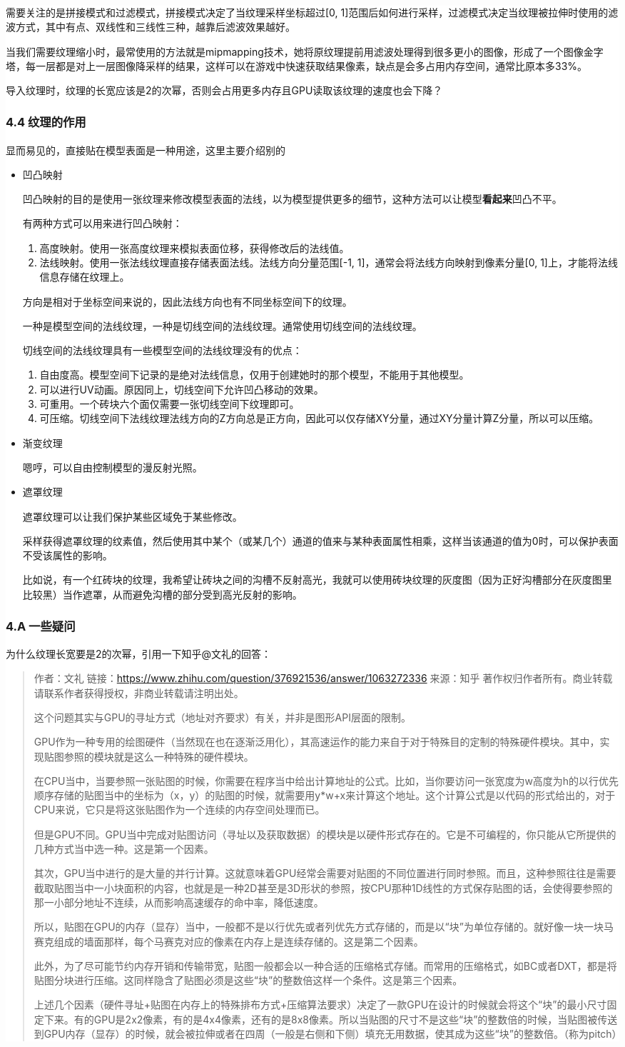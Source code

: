 需要关注的是拼接模式和过滤模式，拼接模式决定了当纹理采样坐标超过[0, 1]范围后如何进行采样，过滤模式决定当纹理被拉伸时使用的滤波方式，其中有点、双线性和三线性三种，越靠后滤波效果越好。

当我们需要纹理缩小时，最常使用的方法就是mipmapping技术，她将原纹理提前用滤波处理得到很多更小的图像，形成了一个图像金字塔，每一层都是对上一层图像降采样的结果，这样可以在游戏中快速获取结果像素，缺点是会多占用内存空间，通常比原本多33%。

导入纹理时，纹理的长宽应该是2的次幂，否则会占用更多内存且GPU读取该纹理的速度也会下降？

### 4.4 纹理的作用

显而易见的，直接贴在模型表面是一种用途，这里主要介绍别的

- 凹凸映射

  凹凸映射的目的是使用一张纹理来修改模型表面的法线，以为模型提供更多的细节，这种方法可以让模型**看起来**凹凸不平。

  有两种方式可以用来进行凹凸映射：

  1. 高度映射。使用一张高度纹理来模拟表面位移，获得修改后的法线值。
  2. 法线映射。使用一张法线纹理直接存储表面法线。法线方向分量范围[-1, 1]，通常会将法线方向映射到像素分量[0, 1]上，才能将法线信息存储在纹理上。

  方向是相对于坐标空间来说的，因此法线方向也有不同坐标空间下的纹理。

  一种是模型空间的法线纹理，一种是切线空间的法线纹理。通常使用切线空间的法线纹理。

  切线空间的法线纹理具有一些模型空间的法线纹理没有的优点：

  1. 自由度高。模型空间下记录的是绝对法线信息，仅用于创建她时的那个模型，不能用于其他模型。
  2. 可以进行UV动画。原因同上，切线空间下允许凹凸移动的效果。
  3. 可重用。一个砖块六个面仅需要一张切线空间下纹理即可。
  4. 可压缩。切线空间下法线纹理法线方向的Z方向总是正方向，因此可以仅存储XY分量，通过XY分量计算Z分量，所以可以压缩。

- 渐变纹理

  嗯哼，可以自由控制模型的漫反射光照。

- 遮罩纹理

  遮罩纹理可以让我们保护某些区域免于某些修改。

  采样获得遮罩纹理的纹素值，然后使用其中某个（或某几个）通道的值来与某种表面属性相乘，这样当该通道的值为0时，可以保护表面不受该属性的影响。

  比如说，有一个红砖块的纹理，我希望让砖块之间的沟槽不反射高光，我就可以使用砖块纹理的灰度图（因为正好沟槽部分在灰度图里比较黑）当作遮罩，从而避免沟槽的部分受到高光反射的影响。

### 4.A 一些疑问

为什么纹理长宽要是2的次幂，引用一下知乎@文礼的回答：

> 作者：文礼
> 链接：https://www.zhihu.com/question/376921536/answer/1063272336
> 来源：知乎
> 著作权归作者所有。商业转载请联系作者获得授权，非商业转载请注明出处。
>
> 这个问题其实与GPU的寻址方式（地址对齐要求）有关，并非是图形API层面的限制。
>
> GPU作为一种专用的绘图硬件（当然现在也在逐渐泛用化），其高速运作的能力来自于对于特殊目的定制的特殊硬件模块。其中，实现贴图参照的模块就是这么一种特殊的硬件模块。
>
> 在CPU当中，当要参照一张贴图的时候，你需要在程序当中给出计算地址的公式。比如，当你要访问一张宽度为w高度为h的以行优先顺序存储的贴图当中的坐标为（x，y）的贴图的时候，就需要用y*w+x来计算这个地址。这个计算公式是以代码的形式给出的，对于CPU来说，它只是将这张贴图作为一个连续的内存空间处理而已。
>
> 但是GPU不同。GPU当中完成对贴图访问（寻址以及获取数据）的模块是以硬件形式存在的。它是不可编程的，你只能从它所提供的几种方式当中选一种。这是第一个因素。
>
> 其次，GPU当中进行的是大量的并行计算。这就意味着GPU经常会需要对贴图的不同位置进行同时参照。而且，这种参照往往是需要截取贴图当中一小块面积的内容，也就是是一种2D甚至是3D形状的参照，按CPU那种1D线性的方式保存贴图的话，会使得要参照的那一小部分地址不连续，从而影响高速缓存的命中率，降低速度。
>
> 所以，贴图在GPU的内存（显存）当中，一般都不是以行优先或者列优先方式存储的，而是以“块”为单位存储的。就好像一块一块马赛克组成的墙面那样，每个马赛克对应的像素在内存上是连续存储的。这是第二个因素。
>
> 此外，为了尽可能节约内存开销和传输带宽，贴图一般都会以一种合适的压缩格式存储。而常用的压缩格式，如BC或者DXT，都是将贴图分块进行压缩。这同样隐含了贴图必须是这些“块”的整数倍这样一个条件。这是第三个因素。
>
> 上述几个因素（硬件寻址+贴图在内存上的特殊排布方式+压缩算法要求）决定了一款GPU在设计的时候就会将这个“块”的最小尺寸固定下来。有的GPU是2x2像素，有的是4x4像素，还有的是8x8像素。所以当贴图的尺寸不是这些“块”的整数倍的时候，当贴图被传送到GPU内存（显存）的时候，就会被拉伸或者在四周（一般是右侧和下侧）填充无用数据，使其成为这些“块”的整数倍。（称为pitch）